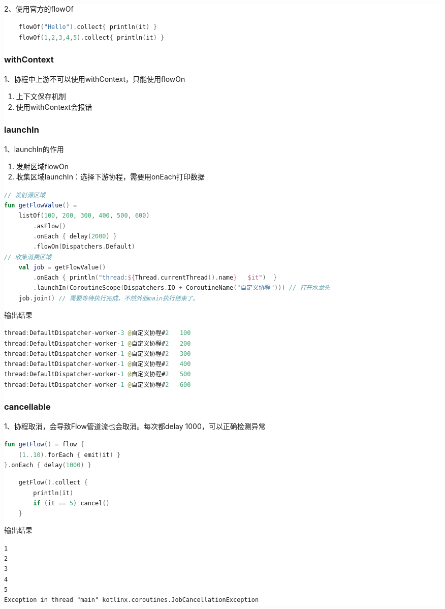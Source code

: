 2、使用官方的flowOf
```kotlin
    flowOf("Hello").collect{ println(it) }
    flowOf(1,2,3,4,5).collect{ println(it) }
```

### withContext

1、协程中上游不可以使用withContext，只能使用flowOn
1. 上下文保存机制
1. 使用withContext会报错

### launchIn

1、launchIn的作用
1. 发射区域flowOn
1. 收集区域launchIn：选择下游协程，需要用onEach打印数据
```kotlin
// 发射源区域
fun getFlowValue() =
    listOf(100, 200, 300, 400, 500, 600)
        .asFlow()
        .onEach { delay(2000) }
        .flowOn(Dispatchers.Default)
// 收集消费区域
    val job = getFlowValue()
        .onEach { println("thread:${Thread.currentThread().name}   $it")  }
        .launchIn(CoroutineScope(Dispatchers.IO + CoroutineName("自定义协程"))) // 打开水龙头
    job.join() // 需要等待执行完成，不然外面main执行结束了。
```
输出结果
```kotlin
thread:DefaultDispatcher-worker-3 @自定义协程#2   100
thread:DefaultDispatcher-worker-1 @自定义协程#2   200
thread:DefaultDispatcher-worker-1 @自定义协程#2   300
thread:DefaultDispatcher-worker-1 @自定义协程#2   400
thread:DefaultDispatcher-worker-1 @自定义协程#2   500
thread:DefaultDispatcher-worker-1 @自定义协程#2   600
```

### cancellable

1、协程取消，会导致Flow管道流也会取消。每次都delay 1000，可以正确检测异常
```kotlin
fun getFlow() = flow {
    (1..10).forEach { emit(it) }
}.onEach { delay(1000) }
```
```kotlin
    getFlow().collect {
        println(it)
        if (it == 5) cancel()
    }
```
输出结果
```
1
2
3
4
5
Exception in thread "main" kotlinx.coroutines.JobCancellationException
```
